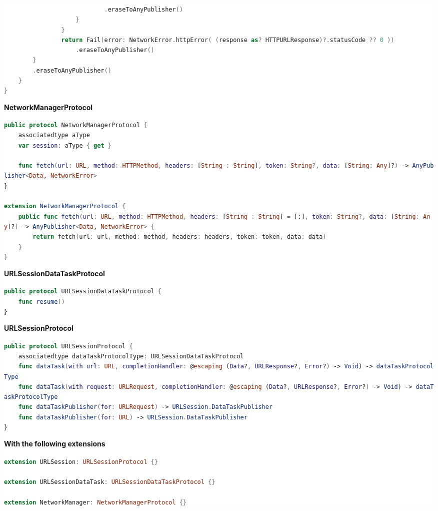 ```swift
                            .eraseToAnyPublisher()
                    }
                }
                return Fail(error: NetworkError.httpError( (response as? HTTPURLResponse)?.statusCode ?? 0 ))
                    .eraseToAnyPublisher()
        }
        .eraseToAnyPublisher()
    }
}
```

**NetworkManagerProtocol**
```swift
public protocol NetworkManagerProtocol {
    associatedtype aType
    var session: aType { get }

    func fetch(url: URL, method: HTTPMethod, headers: [String : String], token: String?, data: [String: Any]?) -> AnyPublisher<Data, NetworkError>
}

extension NetworkManagerProtocol {
    public func fetch(url: URL, method: HTTPMethod, headers: [String : String] = [:], token: String?, data: [String: Any]?) -> AnyPublisher<Data, NetworkError> {
        return fetch(url: url, method: method, headers: headers, token: token, data: data)
    }
}
```

**URLSessionDataTaskProtocol**
```swift
public protocol URLSessionDataTaskProtocol {
    func resume()
}
```

**URLSessionProtocol**
```swift
public protocol URLSessionProtocol {
    associatedtype dataTaskProtocolType: URLSessionDataTaskProtocol
    func dataTask(with url: URL, completionHandler: @escaping (Data?, URLResponse?, Error?) -> Void) -> dataTaskProtocolType
    func dataTask(with request: URLRequest, completionHandler: @escaping (Data?, URLResponse?, Error?) -> Void) -> dataTaskProtocolType
    func dataTaskPublisher(for: URLRequest) -> URLSession.DataTaskPublisher
    func dataTaskPublisher(for: URL) -> URLSession.DataTaskPublisher
}
```

**With the following extensions**
```swift
extension URLSession: URLSessionProtocol {}

extension URLSessionDataTask: URLSessionDataTaskProtocol {}

extension NetworkManager: NetworkManagerProtocol {}
```
